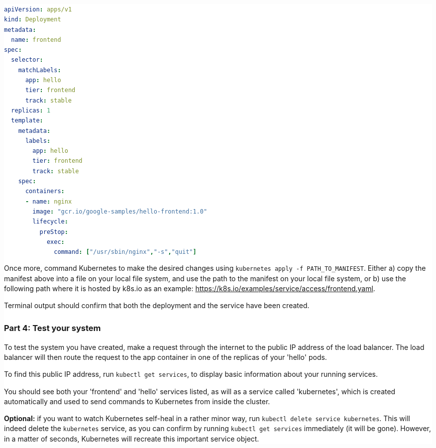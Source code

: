 ```yaml
apiVersion: apps/v1
kind: Deployment
metadata:
  name: frontend
spec:
  selector:
    matchLabels:
      app: hello
      tier: frontend
      track: stable
  replicas: 1
  template:
    metadata:
      labels:
        app: hello
        tier: frontend
        track: stable
    spec:
      containers:
      - name: nginx
        image: "gcr.io/google-samples/hello-frontend:1.0"
        lifecycle:
          preStop:
            exec:
              command: ["/usr/sbin/nginx","-s","quit"]
```



Once more, command Kubernetes to make the desired changes using `kubernetes apply -f PATH_TO_MANIFEST`. Either a) copy the manifest above into a file on your local file system, and use the path to the manifest on your local file system, or b) use the following path where it is hosted by k8s.io as an example: https://k8s.io/examples/service/access/frontend.yaml.

Terminal output should confirm that both the deployment and the service have been created.



### Part 4: Test your system

To test the system you have created, make a request through the internet to the public IP address of the load balancer. The load balancer will then route the request to the app container in one of the replicas of your 'hello' pods.

To find this public IP address, run `kubectl get services`, to display basic information about your running services.

You should see both your 'frontend' and 'hello' services listed, as will as a service called 'kubernetes', which is created automatically and used to send commands to Kubernetes from inside the cluster.

**Optional:** if you want to watch Kubernetes self-heal in a rather minor way, run `kubectl delete service kubernetes`. This will indeed delete the `kubernetes` service, as you can confirm by running `kubectl get services` immediately (it will be gone). However, in a matter of seconds, Kubernetes will recreate this important service object.

